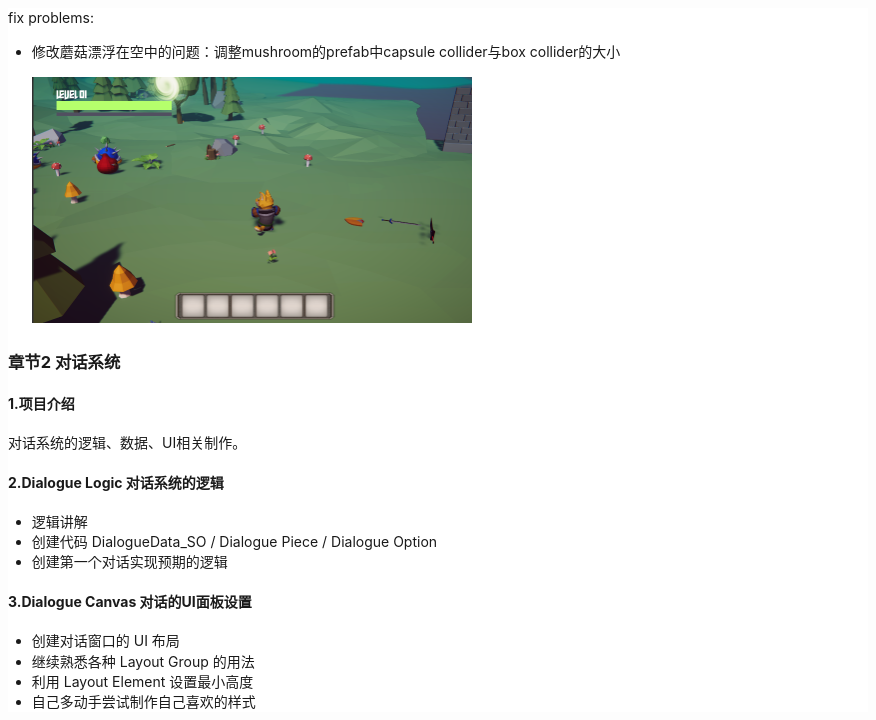 fix problems:

- 修改蘑菇漂浮在空中的问题：调整mushroom的prefab中capsule collider与box collider的大小

  <img src="./assets/image-20250617213611979.png" alt="image-20250617213611979" style="zoom: 50%;" />



### 章节2 对话系统

#### 1.项目介绍

对话系统的逻辑、数据、UI相关制作。



#### 2.Dialogue Logic 对话系统的逻辑

- 逻辑讲解
- 创建代码 DialogueData_SO / Dialogue Piece / Dialogue Option
- 创建第一个对话实现预期的逻辑



#### 3.Dialogue Canvas 对话的UI面板设置

- 创建对话窗口的 UI 布局
- 继续熟悉各种 Layout Group 的用法
- 利用 Layout Element 设置最小高度
- 自己多动手尝试制作自己喜欢的样式
